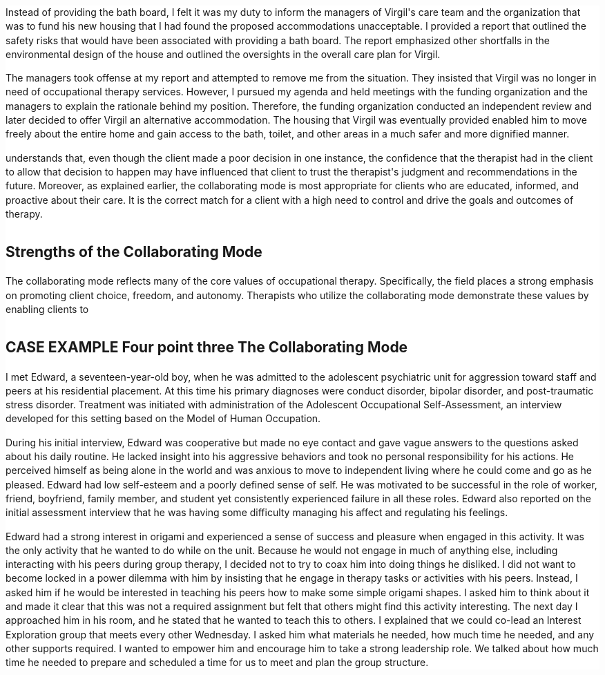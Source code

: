 Instead of providing the bath board, I felt it was my duty to inform the managers of Virgil's care team and the organization that was to fund his new housing that I had found the proposed accommodations unacceptable. I provided a report that outlined the safety risks that would have been associated with providing a bath board. The report emphasized other shortfalls in the environmental design of the house and outlined the oversights in the overall care plan for Virgil.

The managers took offense at my report and attempted to remove me from the situation. They insisted that Virgil was no longer in need of occupational therapy services. However, I pursued my agenda and held meetings with the funding organization and the managers to explain the rationale behind my position. Therefore, the funding organization conducted an independent review and later decided to offer Virgil an alternative accommodation. The housing that Virgil was eventually provided enabled him to move freely about the entire home and gain access to the bath, toilet, and other areas in a much safer and more dignified manner.

understands that, even though the client made a poor decision in one instance, the confidence that the therapist had in the client to allow that decision to happen may have influenced that client to trust the therapist's judgment and recommendations in the future. Moreover, as explained earlier, the collaborating mode is most appropriate for clients who are educated, informed, and proactive about their care. It is the correct match for a client with a high need to control and drive the goals and outcomes of therapy.


## Strengths of the Collaborating Mode

The collaborating mode reflects many of the core values of occupational therapy. Specifically, the field places a strong emphasis on promoting client choice, freedom, and autonomy. Therapists who utilize the collaborating mode demonstrate these values by enabling clients to


## CASE EXAMPLE Four point three The Collaborating Mode

I met Edward, a seventeen-year-old boy, when he was admitted to the adolescent psychiatric unit for aggression toward staff and peers at his residential placement. At this time his primary diagnoses were conduct disorder, bipolar disorder, and post-traumatic stress disorder. Treatment was initiated with administration of the Adolescent Occupational Self-Assessment, an interview developed for this setting based on the Model of Human Occupation.

During his initial interview, Edward was cooperative but made no eye contact and gave vague answers to the questions asked about his daily routine. He lacked insight into his aggressive behaviors and took no personal responsibility for his actions. He perceived himself as being alone in the world and was anxious to move to independent living where he could come and go as he pleased. Edward had low self-esteem and a poorly defined sense of self. He was motivated to be successful in the role of worker, friend, boyfriend, family member, and student yet consistently experienced failure in all these roles. Edward also reported on the initial assessment interview that he was having some difficulty managing his affect and regulating his feelings.

Edward had a strong interest in origami and experienced a sense of success and pleasure when engaged in this activity. It was the only activity that he wanted to do while on the unit. Because he would not engage in much of anything else, including interacting with his peers during group therapy, I decided not to try to coax him into doing things he disliked. I did not want to become locked in a power dilemma with him by insisting that he engage in therapy tasks or activities with his peers. Instead, I asked him if he would be interested in teaching his peers how to make some simple origami shapes. I asked him to think about it and made it clear that this was not a required assignment but felt that others might find this activity interesting. The next day I approached him in his room, and he stated that he wanted to teach this to others. I explained that we could co-lead an Interest Exploration group that meets every other Wednesday. I asked him what materials he needed, how much time he needed, and any other supports required. I wanted to empower him and encourage him to take a strong leadership role. We talked about how much time he needed to prepare and scheduled a time for us to meet and plan the group structure.
